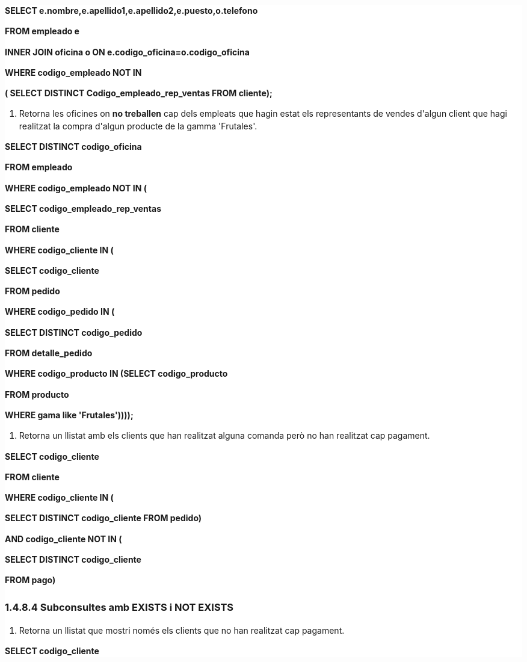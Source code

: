 **SELECT e.nombre,e.apellido1,e.apellido2,e.puesto,o.telefono**

**FROM empleado e**

**INNER JOIN oficina o ON e.codigo\_oficina=o.codigo\_oficina**

**WHERE codigo\_empleado NOT IN**

**( SELECT DISTINCT Codigo\_empleado\_rep\_ventas FROM cliente);**

1. Retorna les oficines on **no treballen** cap dels empleats que hagin estat els representants de vendes d'algun client que hagi realitzat la compra d'algun producte de la gamma 'Frutales'.

**SELECT DISTINCT codigo\_oficina**

**FROM empleado**

**WHERE codigo\_empleado NOT IN (**

**SELECT codigo\_empleado\_rep\_ventas**

**FROM cliente**

**WHERE codigo\_cliente IN (**

**SELECT codigo\_cliente**

**FROM pedido**

**WHERE codigo\_pedido IN (**

**SELECT DISTINCT codigo\_pedido**

**FROM detalle\_pedido**

**WHERE codigo\_producto IN (SELECT codigo\_producto**

**FROM producto**

**WHERE gama like 'Frutales'))));**

1. Retorna un llistat amb els clients que han realitzat alguna comanda però no han realitzat cap pagament.

**SELECT codigo\_cliente**

**FROM cliente**

**WHERE codigo\_cliente IN (**

**SELECT DISTINCT codigo\_cliente FROM pedido)**

**AND codigo\_cliente NOT IN (**

**SELECT DISTINCT codigo\_cliente**

**FROM pago)**

### 1.4.8.4 Subconsultes amb EXISTS i NOT EXISTS

1. Retorna un llistat que mostri només els clients que no han realitzat cap pagament.

**SELECT codigo\_cliente**
